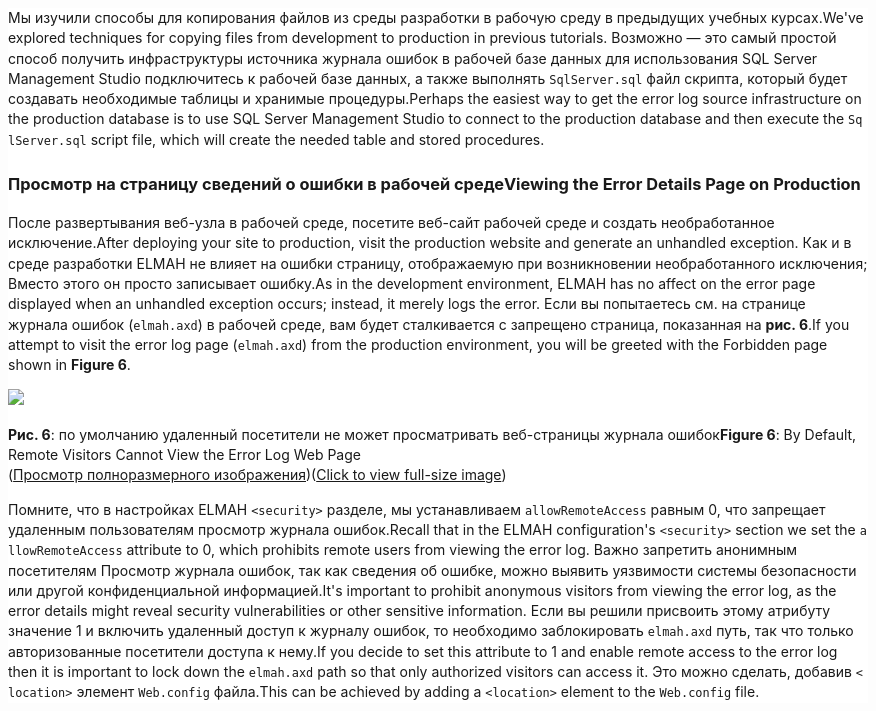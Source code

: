 <span data-ttu-id="aa10f-234">Мы изучили способы для копирования файлов из среды разработки в рабочую среду в предыдущих учебных курсах.</span><span class="sxs-lookup"><span data-stu-id="aa10f-234">We've explored techniques for copying files from development to production in previous tutorials.</span></span> <span data-ttu-id="aa10f-235">Возможно — это самый простой способ получить инфраструктуры источника журнала ошибок в рабочей базе данных для использования SQL Server Management Studio подключитесь к рабочей базе данных, а также выполнять `SqlServer.sql` файл скрипта, который будет создавать необходимые таблицы и хранимые процедуры.</span><span class="sxs-lookup"><span data-stu-id="aa10f-235">Perhaps the easiest way to get the error log source infrastructure on the production database is to use SQL Server Management Studio to connect to the production database and then execute the `SqlServer.sql` script file, which will create the needed table and stored procedures.</span></span>

### <a name="viewing-the-error-details-page-on-production"></a><span data-ttu-id="aa10f-236">Просмотр на страницу сведений о ошибки в рабочей среде</span><span class="sxs-lookup"><span data-stu-id="aa10f-236">Viewing the Error Details Page on Production</span></span>

<span data-ttu-id="aa10f-237">После развертывания веб-узла в рабочей среде, посетите веб-сайт рабочей среде и создать необработанное исключение.</span><span class="sxs-lookup"><span data-stu-id="aa10f-237">After deploying your site to production, visit the production website and generate an unhandled exception.</span></span> <span data-ttu-id="aa10f-238">Как и в среде разработки ELMAH не влияет на ошибки страницу, отображаемую при возникновении необработанного исключения; Вместо этого он просто записывает ошибку.</span><span class="sxs-lookup"><span data-stu-id="aa10f-238">As in the development environment, ELMAH has no affect on the error page displayed when an unhandled exception occurs; instead, it merely logs the error.</span></span> <span data-ttu-id="aa10f-239">Если вы попытаетесь см. на странице журнала ошибок (`elmah.axd`) в рабочей среде, вам будет сталкивается с запрещено страница, показанная на **рис. 6**.</span><span class="sxs-lookup"><span data-stu-id="aa10f-239">If you attempt to visit the error log page (`elmah.axd`) from the production environment, you will be greeted with the Forbidden page shown in **Figure 6**.</span></span>

[![](logging-error-details-with-elmah-vb/_static/image15.png)](logging-error-details-with-elmah-vb/_static/image14.png)

<span data-ttu-id="aa10f-240">**Рис. 6**: по умолчанию удаленный посетители не может просматривать веб-страницы журнала ошибок</span><span class="sxs-lookup"><span data-stu-id="aa10f-240">**Figure 6**: By Default, Remote Visitors Cannot View the Error Log Web Page</span></span>  
<span data-ttu-id="aa10f-241">([Просмотр полноразмерного изображения](logging-error-details-with-elmah-vb/_static/image16.png))</span><span class="sxs-lookup"><span data-stu-id="aa10f-241">([Click to view full-size image](logging-error-details-with-elmah-vb/_static/image16.png))</span></span>

<span data-ttu-id="aa10f-242">Помните, что в настройках ELMAH `<security>` разделе, мы устанавливаем `allowRemoteAccess` равным 0, что запрещает удаленным пользователям просмотр журнала ошибок.</span><span class="sxs-lookup"><span data-stu-id="aa10f-242">Recall that in the ELMAH configuration's `<security>` section we set the `allowRemoteAccess` attribute to 0, which prohibits remote users from viewing the error log.</span></span> <span data-ttu-id="aa10f-243">Важно запретить анонимным посетителям Просмотр журнала ошибок, так как сведения об ошибке, можно выявить уязвимости системы безопасности или другой конфиденциальной информацией.</span><span class="sxs-lookup"><span data-stu-id="aa10f-243">It's important to prohibit anonymous visitors from viewing the error log, as the error details might reveal security vulnerabilities or other sensitive information.</span></span> <span data-ttu-id="aa10f-244">Если вы решили присвоить этому атрибуту значение 1 и включить удаленный доступ к журналу ошибок, то необходимо заблокировать `elmah.axd` путь, так что только авторизованные посетители доступа к нему.</span><span class="sxs-lookup"><span data-stu-id="aa10f-244">If you decide to set this attribute to 1 and enable remote access to the error log then it is important to lock down the `elmah.axd` path so that only authorized visitors can access it.</span></span> <span data-ttu-id="aa10f-245">Это можно сделать, добавив `<location>` элемент `Web.config` файла.</span><span class="sxs-lookup"><span data-stu-id="aa10f-245">This can be achieved by adding a `<location>` element to the `Web.config` file.</span></span>
